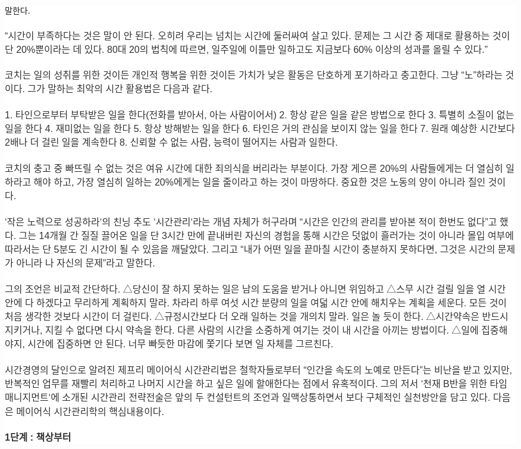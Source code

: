말한다.</span><br style="color: rgb(51, 51, 51); font-family: &quot;맑은 고딕&quot;, &quot;Malgun Gothic&quot;, 돋움, dotum, Helvetica, sans-serif; font-size: 16px; background-color: rgb(255, 255, 255);"><br style="color: rgb(51, 51, 51); font-family: &quot;맑은 고딕&quot;, &quot;Malgun Gothic&quot;, 돋움, dotum, Helvetica, sans-serif; font-size: 16px; background-color: rgb(255, 255, 255);"><span style="color: rgb(51, 51, 51); font-family: &quot;맑은 고딕&quot;, &quot;Malgun Gothic&quot;, 돋움, dotum, Helvetica, sans-serif; font-size: 16px; background-color: rgb(255, 255, 255);">“시간이 부족하다는 것은 말이 안 된다. 오히려 우리는 넘치는 시간에 둘러싸여 살고 있다. 문제는 그 시간 중 제대로 활용하는 것이 단 20%뿐이라는 데 있다. 80대 20의 법칙에 따르면, 일주일에 이틀만 일하고도 지금보다 60% 이상의 성과를 올릴 수 있다.”</span><br style="color: rgb(51, 51, 51); font-family: &quot;맑은 고딕&quot;, &quot;Malgun Gothic&quot;, 돋움, dotum, Helvetica, sans-serif; font-size: 16px; background-color: rgb(255, 255, 255);"><br style="color: rgb(51, 51, 51); font-family: &quot;맑은 고딕&quot;, &quot;Malgun Gothic&quot;, 돋움, dotum, Helvetica, sans-serif; font-size: 16px; background-color: rgb(255, 255, 255);"><span style="color: rgb(51, 51, 51); font-family: &quot;맑은 고딕&quot;, &quot;Malgun Gothic&quot;, 돋움, dotum, Helvetica, sans-serif; font-size: 16px; background-color: rgb(255, 255, 255);">코치는 일의 성취를 위한 것이든 개인적 행복을 위한 것이든 가치가 낮은 활동은 단호하게 포기하라고 충고한다. 그냥 “노”하라는 것이다. 그가 말하는 최악의 시간 활용법은 다음과 같다.</span><br style="color: rgb(51, 51, 51); font-family: &quot;맑은 고딕&quot;, &quot;Malgun Gothic&quot;, 돋움, dotum, Helvetica, sans-serif; font-size: 16px; background-color: rgb(255, 255, 255);"><br style="color: rgb(51, 51, 51); font-family: &quot;맑은 고딕&quot;, &quot;Malgun Gothic&quot;, 돋움, dotum, Helvetica, sans-serif; font-size: 16px; background-color: rgb(255, 255, 255);"><span style="color: rgb(51, 51, 51); font-family: &quot;맑은 고딕&quot;, &quot;Malgun Gothic&quot;, 돋움, dotum, Helvetica, sans-serif; font-size: 16px; background-color: rgb(255, 255, 255);">1. 타인으로부터 부탁받은 일을 한다(전화를 받아서, 아는 사람이어서) 2. 항상 같은 일을 같은 방법으로 한다 3. 특별히 소질이 없는 일을 한다 4. 재미없는 일을 한다 5. 항상 방해받는 일을 한다 6. 타인은 거의 관심을 보이지 않는 일을 한다 7. 원래 예상한 시간보다 2배나 더 걸린 일을 계속한다 8. 신뢰할 수 없는 사람, 능력이 떨어지는 사람과 일한다.</span><br style="color: rgb(51, 51, 51); font-family: &quot;맑은 고딕&quot;, &quot;Malgun Gothic&quot;, 돋움, dotum, Helvetica, sans-serif; font-size: 16px; background-color: rgb(255, 255, 255);"><br style="color: rgb(51, 51, 51); font-family: &quot;맑은 고딕&quot;, &quot;Malgun Gothic&quot;, 돋움, dotum, Helvetica, sans-serif; font-size: 16px; background-color: rgb(255, 255, 255);"><span style="color: rgb(51, 51, 51); font-family: &quot;맑은 고딕&quot;, &quot;Malgun Gothic&quot;, 돋움, dotum, Helvetica, sans-serif; font-size: 16px; background-color: rgb(255, 255, 255);">코치의 충고 중 빠뜨릴 수 없는 것은 여유 시간에 대한 죄의식을 버리라는 부분이다. 가장 게으른 20%의 사람들에게는 더 열심히 일하라고 해야 하고, 가장 열심히 일하는 20%에게는 일을 줄이라고 하는 것이 마땅하다. 중요한 것은 노동의 양이 아니라 질인 것이다.</span><br style="color: rgb(51, 51, 51); font-family: &quot;맑은 고딕&quot;, &quot;Malgun Gothic&quot;, 돋움, dotum, Helvetica, sans-serif; font-size: 16px; background-color: rgb(255, 255, 255);"><br style="color: rgb(51, 51, 51); font-family: &quot;맑은 고딕&quot;, &quot;Malgun Gothic&quot;, 돋움, dotum, Helvetica, sans-serif; font-size: 16px; background-color: rgb(255, 255, 255);"><span style="color: rgb(51, 51, 51); font-family: &quot;맑은 고딕&quot;, &quot;Malgun Gothic&quot;, 돋움, dotum, Helvetica, sans-serif; font-size: 16px; background-color: rgb(255, 255, 255);">‘작은 노력으로 성공하라‘의 친닝 추도 ‘시간관리‘라는 개념 자체가 허구라며 “시간은 인간의 관리를 받아본 적이 한번도 없다”고 했다. 그는 14개월 간 질질 끌어온 일을 단 3시간 만에 끝내버린 자신의 경험을 통해 시간은 덧없이 흘러가는 것이 아니라 몰입 여부에 따라서는 단 5분도 긴 시간이 될 수 있음을 깨달았다. 그리고 “내가 어떤 일을 끝마칠 시간이 충분하지 못하다면, 그것은 시간의 문제가 아니라 나 자신의 문제”라고 말한다.</span><br style="color: rgb(51, 51, 51); font-family: &quot;맑은 고딕&quot;, &quot;Malgun Gothic&quot;, 돋움, dotum, Helvetica, sans-serif; font-size: 16px; background-color: rgb(255, 255, 255);"><br style="color: rgb(51, 51, 51); font-family: &quot;맑은 고딕&quot;, &quot;Malgun Gothic&quot;, 돋움, dotum, Helvetica, sans-serif; font-size: 16px; background-color: rgb(255, 255, 255);"><span style="color: rgb(51, 51, 51); font-family: &quot;맑은 고딕&quot;, &quot;Malgun Gothic&quot;, 돋움, dotum, Helvetica, sans-serif; font-size: 16px; background-color: rgb(255, 255, 255);">그의 조언은 비교적 간단하다. △당신이 잘 하지 못하는 일은 남의 도움을 받거나 아니면 위임하고 △스무 시간 걸릴 일을 열 시간 안에 다 하겠다고 무리하게 계획하지 말라. 차라리 하루 여섯 시간 분량의 일을 여덟 시간 안에 해치우는 계획을 세운다. 모든 것이 처음 생각한 것보다 시간이 더 걸린다. △규정시간보다 더 오래 일하는 것을 개의치 말라. 일은 놀 듯이 한다. △시간약속은 반드시 지키거나, 지킬 수 없다면 다시 약속을 한다. 다른 사람의 시간을 소중하게 여기는 것이 내 시간을 아끼는 방법이다. △일에 집중해야지, 시간에 집중하면 안 된다. 너무 빠듯한 마감에 쫓기다 보면 일 자체를 그르친다.</span><br style="color: rgb(51, 51, 51); font-family: &quot;맑은 고딕&quot;, &quot;Malgun Gothic&quot;, 돋움, dotum, Helvetica, sans-serif; font-size: 16px; background-color: rgb(255, 255, 255);"><br style="color: rgb(51, 51, 51); font-family: &quot;맑은 고딕&quot;, &quot;Malgun Gothic&quot;, 돋움, dotum, Helvetica, sans-serif; font-size: 16px; background-color: rgb(255, 255, 255);"><span style="color: rgb(51, 51, 51); font-family: &quot;맑은 고딕&quot;, &quot;Malgun Gothic&quot;, 돋움, dotum, Helvetica, sans-serif; font-size: 16px; background-color: rgb(255, 255, 255);">시간경영의 달인으로 알려진 제프리 메이어식 시간관리법은 철학자들로부터 “인간을 속도의 노예로 만든다”는 비난을 받고 있지만, 반복적인 업무를 재빨리 처리하고 나머지 시간을 하고 싶은 일에 할애한다는 점에서 유혹적이다. 그의 저서 ‘천재 B반을 위한 타임 매니지먼트‘에 소개된 시간관리 전략전술은 앞의 두 컨설턴트의 조언과 일맥상통하면서 보다 구체적인 실천방안을 담고 있다. 다음은 메이어식 시간관리학의 핵심내용이다.</span><br style="color: rgb(51, 51, 51); font-family: &quot;맑은 고딕&quot;, &quot;Malgun Gothic&quot;, 돋움, dotum, Helvetica, sans-serif; font-size: 16px; background-color: rgb(255, 255, 255);"><br style="color: rgb(51, 51, 51); font-family: &quot;맑은 고딕&quot;, &quot;Malgun Gothic&quot;, 돋움, dotum, Helvetica, sans-serif; font-size: 16px; background-color: rgb(255, 255, 255);"><b style="color: rgb(51, 51, 51); font-family: &quot;맑은 고딕&quot;, &quot;Malgun Gothic&quot;, 돋움, dotum, Helvetica, sans-serif; font-size: 16px; background-color: rgb(255, 255, 255);">1단계 : 책상부터